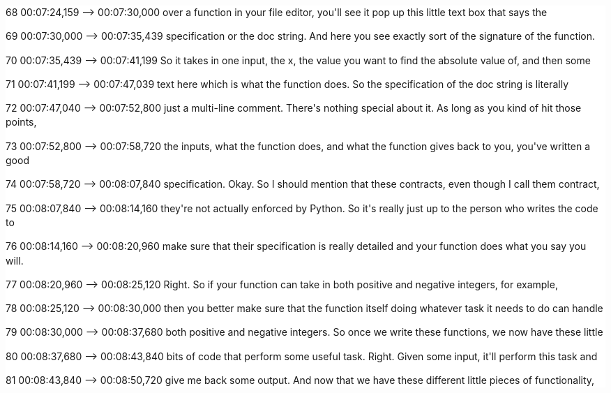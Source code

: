 68
00:07:24,159 --> 00:07:30,000
over a function in your file editor, you'll see it pop up this little text box that says the

69
00:07:30,000 --> 00:07:35,439
specification or the doc string. And here you see exactly sort of the signature of the function.

70
00:07:35,439 --> 00:07:41,199
So it takes in one input, the x, the value you want to find the absolute value of, and then some

71
00:07:41,199 --> 00:07:47,039
text here which is what the function does. So the specification of the doc string is literally

72
00:07:47,040 --> 00:07:52,800
just a multi-line comment. There's nothing special about it. As long as you kind of hit those points,

73
00:07:52,800 --> 00:07:58,720
the inputs, what the function does, and what the function gives back to you, you've written a good

74
00:07:58,720 --> 00:08:07,840
specification. Okay. So I should mention that these contracts, even though I call them contract,

75
00:08:07,840 --> 00:08:14,160
they're not actually enforced by Python. So it's really just up to the person who writes the code to

76
00:08:14,160 --> 00:08:20,960
make sure that their specification is really detailed and your function does what you say you will.

77
00:08:20,960 --> 00:08:25,120
Right. So if your function can take in both positive and negative integers, for example,

78
00:08:25,120 --> 00:08:30,000
then you better make sure that the function itself doing whatever task it needs to do can handle

79
00:08:30,000 --> 00:08:37,680
both positive and negative integers. So once we write these functions, we now have these little

80
00:08:37,680 --> 00:08:43,840
bits of code that perform some useful task. Right. Given some input, it'll perform this task and

81
00:08:43,840 --> 00:08:50,720
give me back some output. And now that we have these different little pieces of functionality,
